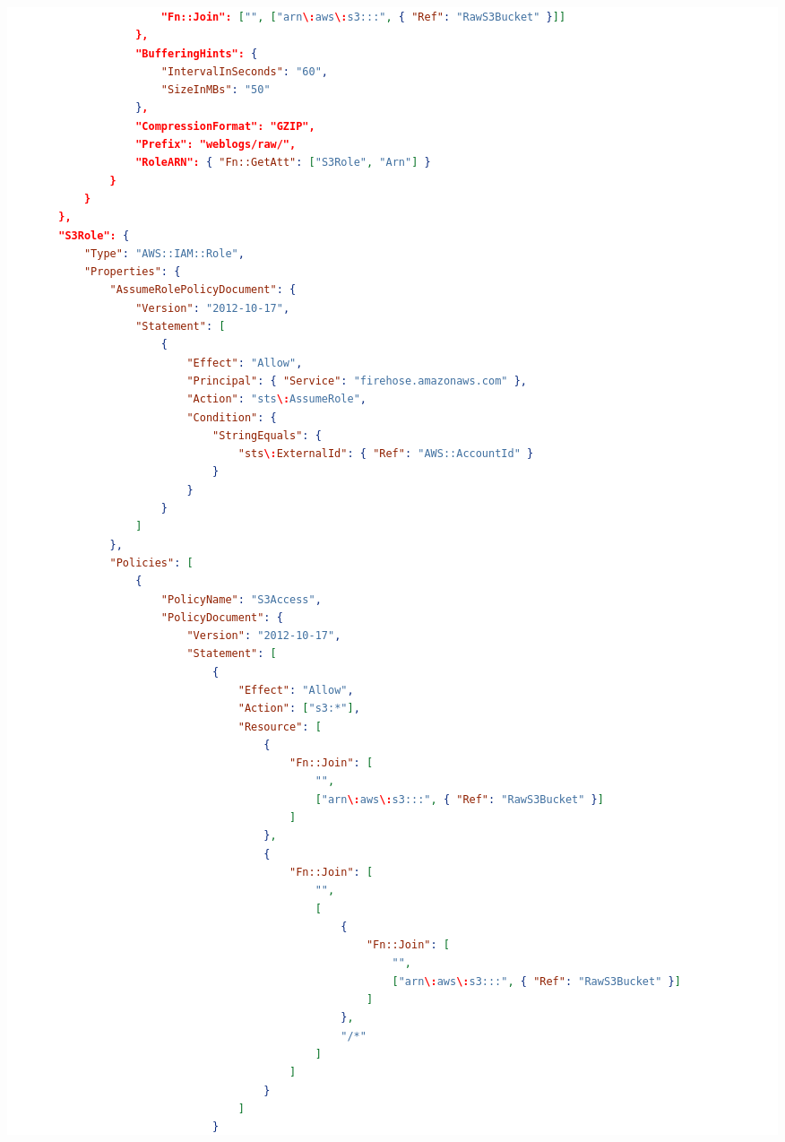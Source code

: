 ```json
                        "Fn::Join": ["", ["arn\:aws\:s3:::", { "Ref": "RawS3Bucket" }]]
                    },
                    "BufferingHints": {
                        "IntervalInSeconds": "60",
                        "SizeInMBs": "50"
                    },
                    "CompressionFormat": "GZIP",
                    "Prefix": "weblogs/raw/",
                    "RoleARN": { "Fn::GetAtt": ["S3Role", "Arn"] }
                }
            }
        },
        "S3Role": {
            "Type": "AWS::IAM::Role",
            "Properties": {
                "AssumeRolePolicyDocument": {
                    "Version": "2012-10-17",
                    "Statement": [
                        {
                            "Effect": "Allow",
                            "Principal": { "Service": "firehose.amazonaws.com" },
                            "Action": "sts\:AssumeRole",
                            "Condition": {
                                "StringEquals": {
                                    "sts\:ExternalId": { "Ref": "AWS::AccountId" }
                                }
                            }
                        }
                    ]
                },
                "Policies": [
                    {
                        "PolicyName": "S3Access",
                        "PolicyDocument": {
                            "Version": "2012-10-17",
                            "Statement": [
                                {
                                    "Effect": "Allow",
                                    "Action": ["s3:*"],
                                    "Resource": [
                                        {
                                            "Fn::Join": [
                                                "",
                                                ["arn\:aws\:s3:::", { "Ref": "RawS3Bucket" }]
                                            ]
                                        },
                                        {
                                            "Fn::Join": [
                                                "",
                                                [
                                                    {
                                                        "Fn::Join": [
                                                            "",
                                                            ["arn\:aws\:s3:::", { "Ref": "RawS3Bucket" }]
                                                        ]
                                                    },
                                                    "/*"
                                                ]
                                            ]
                                        }
                                    ]
                                }
```